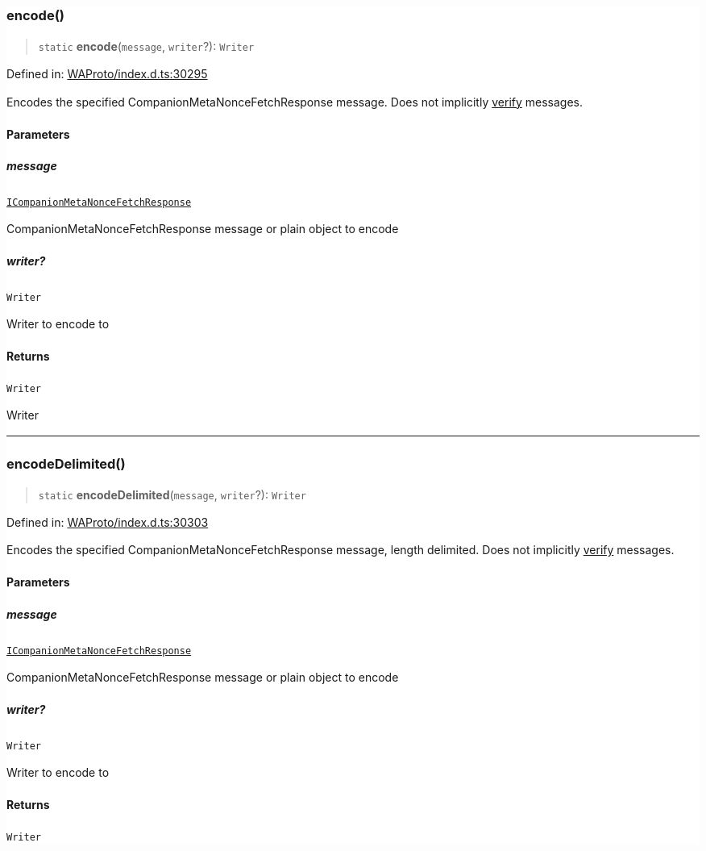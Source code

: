 ### encode()

> `static` **encode**(`message`, `writer`?): `Writer`

Defined in: [WAProto/index.d.ts:30295](https://github.com/Fokusdotid/bail/blob/a1b2bb6d3d63874a4f497e70ebd6347b2869da8e/WAProto/index.d.ts#L30295)

Encodes the specified CompanionMetaNonceFetchResponse message. Does not implicitly [verify](CompanionMetaNonceFetchResponse.md#verify) messages.

#### Parameters

##### message

[`ICompanionMetaNonceFetchResponse`](../interfaces/ICompanionMetaNonceFetchResponse.md)

CompanionMetaNonceFetchResponse message or plain object to encode

##### writer?

`Writer`

Writer to encode to

#### Returns

`Writer`

Writer

***

### encodeDelimited()

> `static` **encodeDelimited**(`message`, `writer`?): `Writer`

Defined in: [WAProto/index.d.ts:30303](https://github.com/Fokusdotid/bail/blob/a1b2bb6d3d63874a4f497e70ebd6347b2869da8e/WAProto/index.d.ts#L30303)

Encodes the specified CompanionMetaNonceFetchResponse message, length delimited. Does not implicitly [verify](CompanionMetaNonceFetchResponse.md#verify) messages.

#### Parameters

##### message

[`ICompanionMetaNonceFetchResponse`](../interfaces/ICompanionMetaNonceFetchResponse.md)

CompanionMetaNonceFetchResponse message or plain object to encode

##### writer?

`Writer`

Writer to encode to

#### Returns

`Writer`
